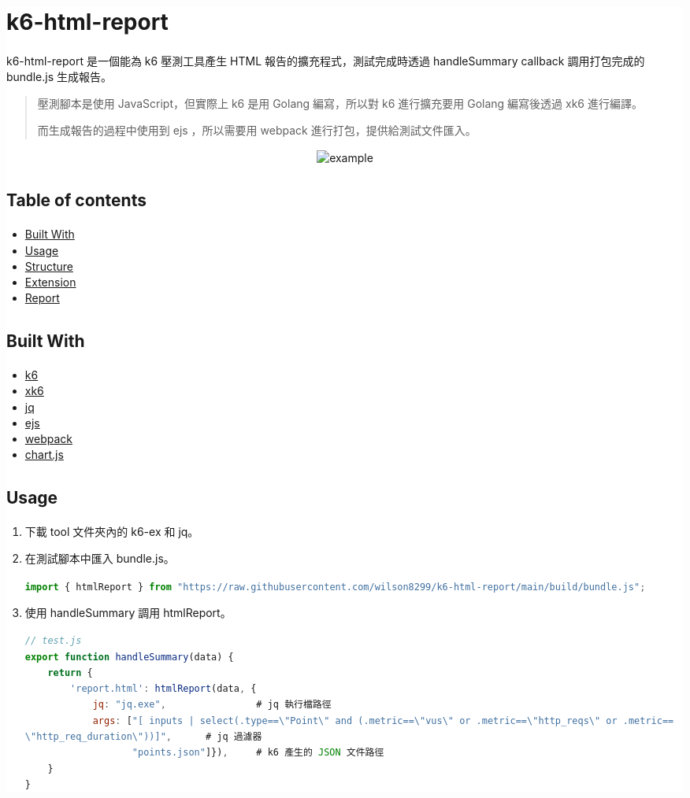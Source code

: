 # k6-html-report

k6-html-report 是一個能為 k6 壓測工具產生 HTML 報告的擴充程式，測試完成時透過 handleSummary callback 調用打包完成的 bundle.js 生成報告。

> 壓測腳本是使用 JavaScript，但實際上 k6 是用 Golang 編寫，所以對 k6 進行擴充要用 Golang 編寫後透過 xk6 進行編譯。
>
> 而生成報告的過程中使用到 ejs ，所以需要用 webpack 進行打包，提供給測試文件匯入。

<p align="center" width="100%">
    <img src="https://ucda1e5afbae54910d7c812aeefd.previews.dropboxusercontent.com/p/thumb/ABnLHxN9xl_BqpczfHmNH1MN8hb8jc7ZPmlXfqGgg7Sw3faYahwpg-5fOJutEeyHshIE_z61VD50D2ggeFp17cQima78OA6UX5WQTMPlZIjITuxGp6ZuSHU1LE6G3o9Je2ID5nJXolJBnqm2Pgdzgk2_JKsHm6p0aR2W7PkoJRdW7vPU9iAh7t6dlT1rNCakRS9CcvVNu1S2E-s9MY4Y4q1lSTXM7qIp4UwdYJCIZ66AN8iqqyozW6HH7X9Hzj-MuWHxDX9M1tTRgKWAheG3yDWEKCR20y6NEoy9WwnssckyHfiaiKlVou2X53GrRMT_mN5620mUhoxk4gYw9DlJNomrYIBNZALJGjp-_Xxlvazehss1rmDPSvHWi52zg0JL-zIoMw_SjPMYwzvy09pSd__SWShoevWTQExh7fus9g49dA/p.gif" alt="example" width="85%"/>
</p>



## Table of contents

- [Built With](#built-with)
- [Usage](#usage)
- [Structure](#structure)
- [Extension](#extension)
- [Report](#report)



## Built With

- [k6](https://k6.io/)
- [xk6](https://github.com/grafana/xk6)
- [jq](https://stedolan.github.io/jq/)
- [ejs](https://ejs.co/)
- [webpack](https://webpack.js.org/)
- [chart.js](https://www.chartjs.org/)



## Usage

1. 下載 tool 文件夾內的 k6-ex 和 jq。

2. 在測試腳本中匯入 bundle.js。

   ```javascript
   import { htmlReport } from "https://raw.githubusercontent.com/wilson8299/k6-html-report/main/build/bundle.js";
   ```

3. 使用 handleSummary 調用 htmlReport。

   ```javascript
   // test.js
   export function handleSummary(data) {
       return {
           'report.html': htmlReport(data, {
               jq: "jq.exe",                # jq 執行檔路徑
               args: ["[ inputs | select(.type==\"Point\" and (.metric==\"vus\" or .metric==\"http_reqs\" or .metric==\"http_req_duration\"))]",	  # jq 過濾器
                      "points.json"]}),     # k6 產生的 JSON 文件路徑
       }
   }
   ```
